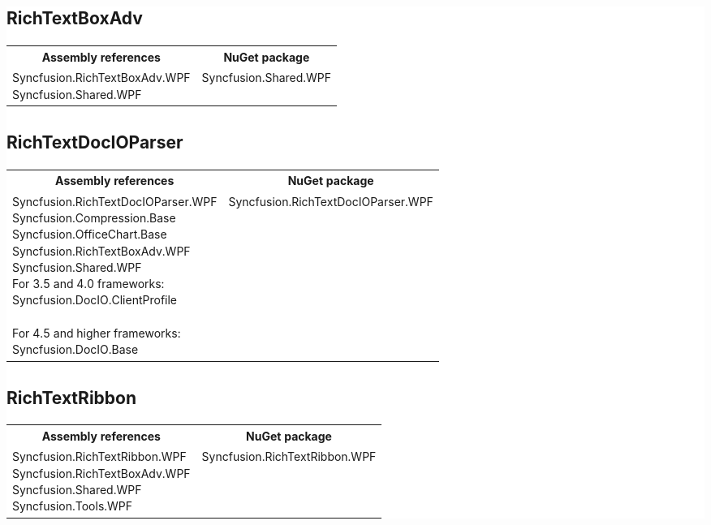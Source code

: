 ## RichTextBoxAdv 

<table>
<tr>
<th>Assembly references </th>
<th>NuGet package </th>
</tr>
<tr>
<td> 
Syncfusion.RichTextBoxAdv.WPF <br/>
Syncfusion.Shared.WPF 
</td>
<td> 
Syncfusion.Shared.WPF
</td>
</tr>
</table>

## RichTextDocIOParser

<table>
<tr>
<th>Assembly references </th>
<th>NuGet package </th>
</tr>
<tr>
<td> 
Syncfusion.RichTextDocIOParser.WPF <br/>
Syncfusion.Compression.Base <br/>
Syncfusion.OfficeChart.Base <br/>
Syncfusion.RichTextBoxAdv.WPF <br/>
Syncfusion.Shared.WPF 
<br/>
For 3.5 and 4.0 frameworks: <br/>
Syncfusion.DocIO.ClientProfile <br/>
<br/>
For 4.5 and higher frameworks: <br/>
Syncfusion.DocIO.Base 
</td>
<td> 
Syncfusion.RichTextDocIOParser.WPF
</td>
</tr>
</table>

## RichTextRibbon

<table>
<tr>
<th>Assembly references </th>
<th>NuGet package </th>
</tr>
<tr>
<td> 
Syncfusion.RichTextRibbon.WPF <br/>
Syncfusion.RichTextBoxAdv.WPF <br/>
Syncfusion.Shared.WPF <br/>
Syncfusion.Tools.WPF 
</td>
<td> 
Syncfusion.RichTextRibbon.WPF
</td>